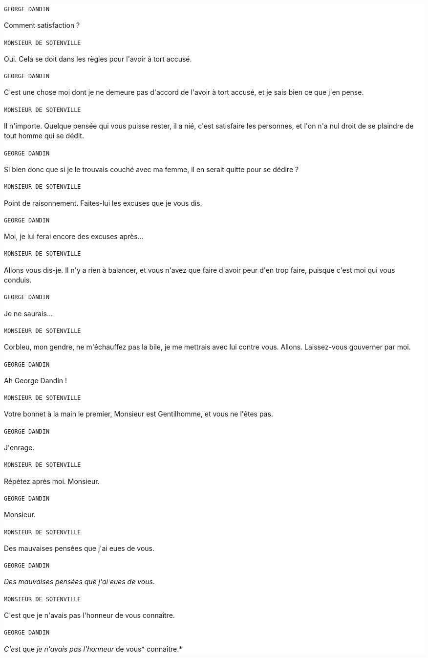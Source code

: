     GEORGE DANDIN
Comment satisfaction ?

    MONSIEUR DE SOTENVILLE
Oui. Cela se doit dans les règles pour l'avoir à tort accusé.

    GEORGE DANDIN
C'est une chose moi dont je ne demeure pas d'accord de l'avoir à tort accusé, et je sais bien ce que j'en pense.

    MONSIEUR DE SOTENVILLE
Il n'importe. Quelque pensée qui vous puisse rester, il a nié, c'est satisfaire les personnes, et l'on n'a nul droit de se plaindre de tout homme qui se dédit.

    GEORGE DANDIN
Si bien donc que si je le trouvais couché avec ma femme, il en serait quitte pour se dédire ?

    MONSIEUR DE SOTENVILLE
Point de raisonnement. Faites-lui les excuses que je vous dis.

    GEORGE DANDIN
Moi, je lui ferai encore des excuses après...

    MONSIEUR DE SOTENVILLE
Allons vous dis-je. Il n'y a rien à balancer, et vous n'avez que faire d'avoir peur d'en trop faire, puisque c'est moi qui vous conduis.

    GEORGE DANDIN
Je ne saurais...

    MONSIEUR DE SOTENVILLE
Corbleu, mon gendre, ne m'échauffez pas la bile, je me mettrais avec lui contre vous. Allons. Laissez-vous gouverner par moi.

    GEORGE DANDIN
Ah George Dandin !

    MONSIEUR DE SOTENVILLE
Votre bonnet à la main le premier, Monsieur est Gentilhomme, et vous ne l'êtes pas.

    GEORGE DANDIN
J'enrage.

    MONSIEUR DE SOTENVILLE
Répétez après moi. Monsieur.

    GEORGE DANDIN
Monsieur.

    MONSIEUR DE SOTENVILLE
Des mauvaises pensées que j'ai eues de vous.

    GEORGE DANDIN
*Des mauvaises pensées que j'ai eues de vous*.

    MONSIEUR DE SOTENVILLE
C'est que je n'avais pas l'honneur de vous connaître.

    GEORGE DANDIN
*C'est* que *je n'avais pas l'honneur* de vous* connaître.*
